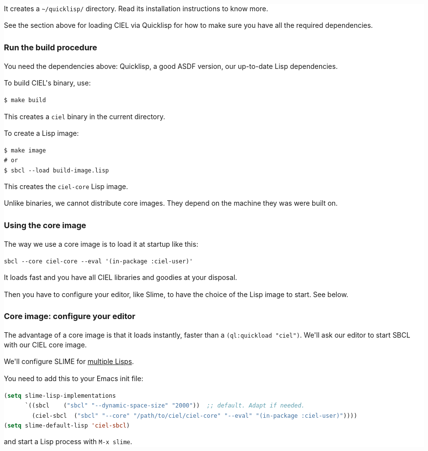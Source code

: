 It creates a `~/quicklisp/` directory. Read its installation instructions to know more.

See the section above for loading CIEL via Quicklisp for how to make sure you have all the required dependencies.

### Run the build procedure

You need the dependencies above: Quicklisp, a good ASDF version, our up-to-date Lisp dependencies.

To build CIEL's binary, use:

    $ make build

This creates a `ciel` binary in the current directory.

To create a Lisp image:

    $ make image
    # or
    $ sbcl --load build-image.lisp

This creates the `ciel-core` Lisp image.

Unlike binaries, we cannot distribute core images. They depend on the machine they was were built on.

### Using the core image

The way we use a core image is to load it at startup like this:

    sbcl --core ciel-core --eval '(in-package :ciel-user)'

It loads fast and you have all CIEL libraries and goodies at your disposal.

Then you have to configure your editor, like Slime, to have the choice of the Lisp image to
start. See below.

### Core image: configure your editor

The advantage of a core image is that it loads instantly, faster than
a `(ql:quickload "ciel")`. We'll ask our editor to start SBCL with our
CIEL core image.

We'll configure SLIME for [multiple Lisps](https://common-lisp.net/project/slime/doc/html/Multiple-Lisps.html#Multiple-Lisps).

You need to add this to your Emacs init file:

```lisp
(setq slime-lisp-implementations
      `((sbcl    ("sbcl" "--dynamic-space-size" "2000"))  ;; default. Adapt if needed.
        (ciel-sbcl  ("sbcl" "--core" "/path/to/ciel/ciel-core" "--eval" "(in-package :ciel-user)"))))
(setq slime-default-lisp 'ciel-sbcl)
```

and start a Lisp process with `M-x slime`.
